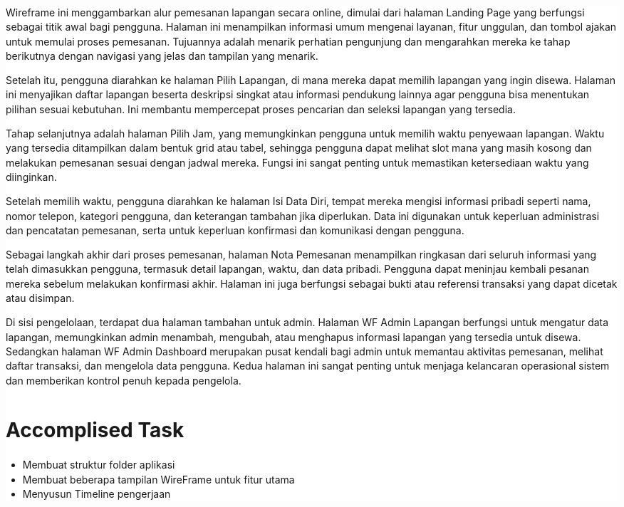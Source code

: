 Wireframe ini menggambarkan alur pemesanan lapangan secara online, dimulai dari halaman Landing Page yang berfungsi sebagai titik awal bagi pengguna. Halaman ini menampilkan informasi umum mengenai layanan, fitur unggulan, dan tombol ajakan untuk memulai proses pemesanan. Tujuannya adalah menarik perhatian pengunjung dan mengarahkan mereka ke tahap berikutnya dengan navigasi yang jelas dan tampilan yang menarik.

Setelah itu, pengguna diarahkan ke halaman Pilih Lapangan, di mana mereka dapat memilih lapangan yang ingin disewa. Halaman ini menyajikan daftar lapangan beserta deskripsi singkat atau informasi pendukung lainnya agar pengguna bisa menentukan pilihan sesuai kebutuhan. Ini membantu mempercepat proses pencarian dan seleksi lapangan yang tersedia.

Tahap selanjutnya adalah halaman Pilih Jam, yang memungkinkan pengguna untuk memilih waktu penyewaan lapangan. Waktu yang tersedia ditampilkan dalam bentuk grid atau tabel, sehingga pengguna dapat melihat slot mana yang masih kosong dan melakukan pemesanan sesuai dengan jadwal mereka. Fungsi ini sangat penting untuk memastikan ketersediaan waktu yang diinginkan.

Setelah memilih waktu, pengguna diarahkan ke halaman Isi Data Diri, tempat mereka mengisi informasi pribadi seperti nama, nomor telepon, kategori pengguna, dan keterangan tambahan jika diperlukan. Data ini digunakan untuk keperluan administrasi dan pencatatan pemesanan, serta untuk keperluan konfirmasi dan komunikasi dengan pengguna.

Sebagai langkah akhir dari proses pemesanan, halaman Nota Pemesanan menampilkan ringkasan dari seluruh informasi yang telah dimasukkan pengguna, termasuk detail lapangan, waktu, dan data pribadi. Pengguna dapat meninjau kembali pesanan mereka sebelum melakukan konfirmasi akhir. Halaman ini juga berfungsi sebagai bukti atau referensi transaksi yang dapat dicetak atau disimpan.

Di sisi pengelolaan, terdapat dua halaman tambahan untuk admin. Halaman WF Admin Lapangan berfungsi untuk mengatur data lapangan, memungkinkan admin menambah, mengubah, atau menghapus informasi lapangan yang tersedia untuk disewa. Sedangkan halaman WF Admin Dashboard merupakan pusat kendali bagi admin untuk memantau aktivitas pemesanan, melihat daftar transaksi, dan mengelola data pengguna. Kedua halaman ini sangat penting untuk menjaga kelancaran operasional sistem dan memberikan kontrol penuh kepada pengelola.

# Accomplised Task

- Membuat struktur folder aplikasi
- Membuat beberapa tampilan WireFrame untuk fitur utama
- Menyusun Timeline pengerjaan